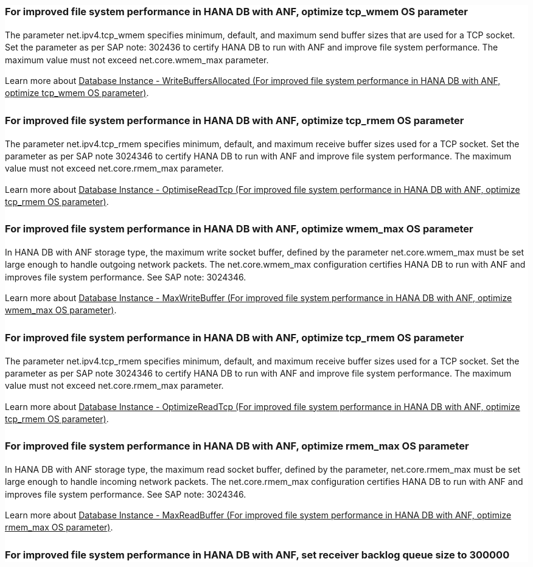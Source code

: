 ### For improved file system performance in HANA DB with ANF, optimize tcp_wmem OS parameter

The parameter net.ipv4.tcp_wmem specifies minimum, default, and maximum send buffer sizes that are used for a TCP socket. Set the parameter as per SAP note: 302436 to certify HANA DB to run with ANF and improve file system performance. The maximum value must not exceed net.core.wmem_max parameter.

Learn more about [Database Instance - WriteBuffersAllocated (For improved file system performance in HANA DB with ANF, optimize tcp_wmem OS parameter)](https://launchpad.support.sap.com/#/notes/3024346).

### For improved file system performance in HANA DB with ANF, optimize tcp_rmem OS parameter

The parameter net.ipv4.tcp_rmem specifies minimum, default, and maximum receive buffer sizes used for a TCP socket. Set the parameter as per SAP note 3024346 to certify HANA DB to run with ANF and improve file system performance. The maximum value must not exceed net.core.rmem_max parameter.

Learn more about [Database Instance - OptimiseReadTcp (For improved file system performance in HANA DB with ANF, optimize tcp_rmem OS parameter)](https://launchpad.support.sap.com/#/notes/3024346).

### For improved file system performance in HANA DB with ANF, optimize wmem_max OS parameter

In HANA DB with ANF storage type, the maximum write socket buffer, defined by the parameter net.core.wmem_max must be set large enough to handle outgoing network packets. The net.core.wmem_max configuration certifies HANA DB to run with ANF and improves file system performance. See SAP note: 3024346.

Learn more about [Database Instance - MaxWriteBuffer (For improved file system performance in HANA DB with ANF, optimize wmem_max OS parameter)](https://launchpad.support.sap.com/#/notes/3024346).

### For improved file system performance in HANA DB with ANF, optimize tcp_rmem OS parameter

The parameter net.ipv4.tcp_rmem specifies minimum, default, and maximum receive buffer sizes used for a TCP socket. Set the parameter as per SAP note 3024346 to certify HANA DB to run with ANF and improve file system performance. The maximum value must not exceed net.core.rmem_max parameter.

Learn more about [Database Instance - OptimizeReadTcp (For improved file system performance in HANA DB with ANF, optimize tcp_rmem OS parameter)](https://launchpad.support.sap.com/#/notes/3024346).

### For improved file system performance in HANA DB with ANF, optimize rmem_max OS parameter

In HANA DB with ANF storage type, the maximum read socket buffer, defined by the parameter, net.core.rmem_max must be set large enough to handle incoming network packets. The net.core.rmem_max configuration certifies HANA DB to run with ANF and improves file system performance. See SAP note: 3024346.

Learn more about [Database Instance - MaxReadBuffer (For improved file system performance in HANA DB with ANF, optimize rmem_max OS parameter)](https://launchpad.support.sap.com/#/notes/3024346).

### For improved file system performance in HANA DB with ANF, set receiver backlog queue size to 300000
